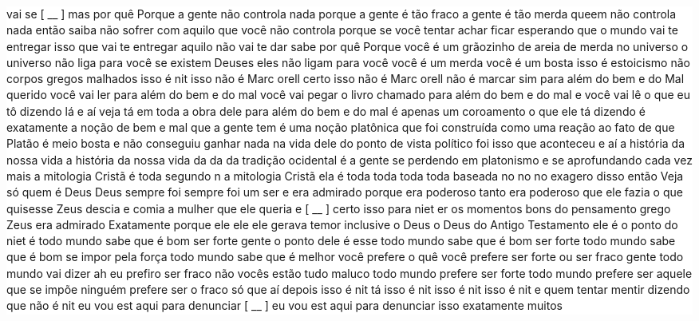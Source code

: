 vai se [ __ ] mas por quê Porque a gente
não controla nada porque a gente é tão
fraco a gente é tão merda queem não
controla nada então saiba não sofrer com
aquilo que você não controla porque se
você tentar achar ficar esperando que o
mundo vai te entregar isso que vai te
entregar aquilo não vai te dar sabe por
quê Porque você é um grãozinho de areia
de merda no universo o universo não liga
para você se existem Deuses eles não
ligam para você você é um merda você é
um bosta isso é estoicismo não corpos
gregos
malhados isso é nit isso não é Marc
orell certo isso não é Marc
orell não é marcar
sim para além do bem e do Mal querido
você vai ler para além do bem e do mal
você vai pegar o livro chamado para além
do bem e do mal e você vai lê o que eu
tô dizendo lá e aí veja tá em toda a
obra dele para além do bem e do mal é
apenas um coroamento o que ele tá
dizendo é exatamente a noção de bem e
mal que a gente tem é uma noção
platônica que foi construída como uma
reação ao fato de que Platão é meio
bosta e não conseguiu ganhar nada na
vida dele do ponto de vista político
foi isso que aconteceu e aí a história
da nossa vida a história da nossa vida
da da da tradição ocidental é a gente se
perdendo em platonismo e se aprofundando
cada vez mais a mitologia Cristã é toda
segundo n a mitologia Cristã ela é toda
toda toda toda baseada no no no exagero
disso então Veja só quem é Deus Deus
sempre foi sempre foi um ser
e era admirado porque era poderoso tanto
era poderoso que ele fazia o que
quisesse Zeus descia e comia a mulher
que ele queria e [ __ ] certo isso para
niet er os momentos bons do pensamento
grego Zeus era admirado Exatamente
porque ele ele ele gerava temor
inclusive o Deus o Deus do Antigo
Testamento ele é o ponto do niet é todo
mundo sabe que é bom ser forte gente o
ponto dele é esse todo mundo sabe que é
bom ser forte todo mundo sabe que é bom
se impor pela força todo mundo sabe que
é melhor você prefere o quê você prefere
ser forte ou ser fraco gente todo mundo
vai dizer ah eu prefiro ser fraco não
vocês estão tudo maluco todo mundo
prefere ser forte todo mundo prefere ser
aquele que se impõe ninguém prefere ser
o fraco só que aí depois isso é nit tá
isso é nit isso é nit isso é nit e quem
tentar mentir dizendo que não é nit eu
vou est aqui para denunciar [ __ ] eu
vou est aqui para
denunciar isso exatamente muitos